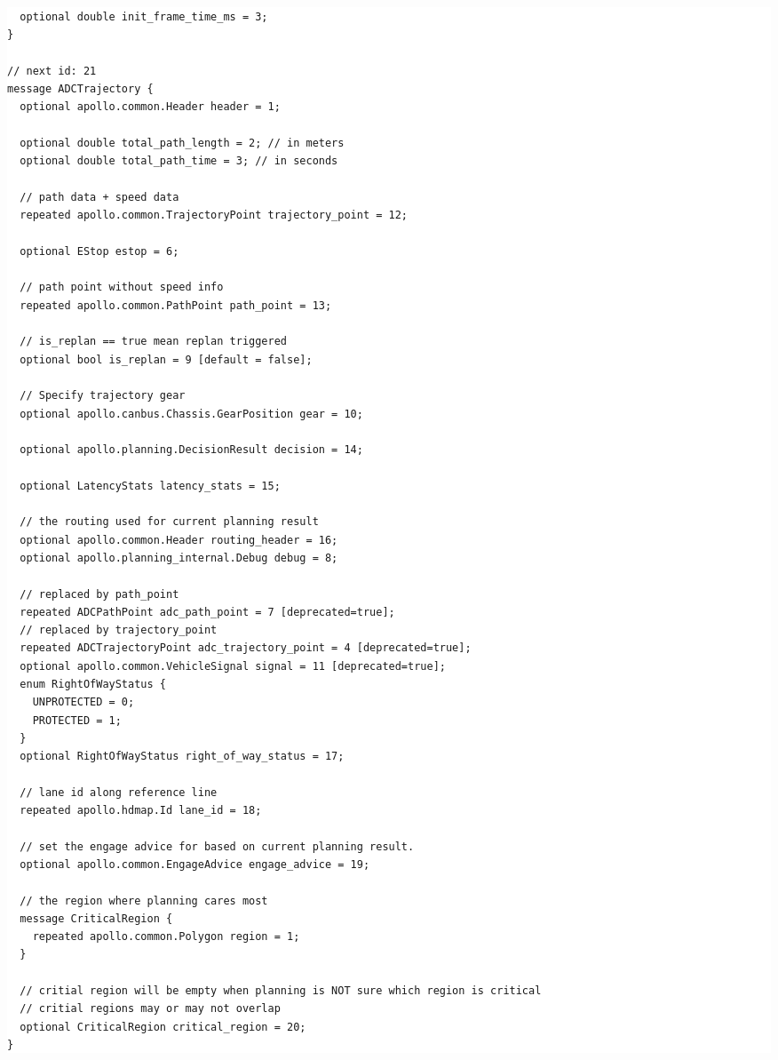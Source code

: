 ```
  optional double init_frame_time_ms = 3;
}

// next id: 21
message ADCTrajectory {
  optional apollo.common.Header header = 1;

  optional double total_path_length = 2; // in meters
  optional double total_path_time = 3; // in seconds

  // path data + speed data
  repeated apollo.common.TrajectoryPoint trajectory_point = 12;

  optional EStop estop = 6;

  // path point without speed info
  repeated apollo.common.PathPoint path_point = 13;

  // is_replan == true mean replan triggered
  optional bool is_replan = 9 [default = false];

  // Specify trajectory gear
  optional apollo.canbus.Chassis.GearPosition gear = 10;

  optional apollo.planning.DecisionResult decision = 14;

  optional LatencyStats latency_stats = 15;

  // the routing used for current planning result
  optional apollo.common.Header routing_header = 16;
  optional apollo.planning_internal.Debug debug = 8;

  // replaced by path_point
  repeated ADCPathPoint adc_path_point = 7 [deprecated=true];
  // replaced by trajectory_point
  repeated ADCTrajectoryPoint adc_trajectory_point = 4 [deprecated=true];
  optional apollo.common.VehicleSignal signal = 11 [deprecated=true];
  enum RightOfWayStatus {
    UNPROTECTED = 0;
    PROTECTED = 1;
  }
  optional RightOfWayStatus right_of_way_status = 17;

  // lane id along reference line
  repeated apollo.hdmap.Id lane_id = 18;

  // set the engage advice for based on current planning result.
  optional apollo.common.EngageAdvice engage_advice = 19;

  // the region where planning cares most
  message CriticalRegion {
    repeated apollo.common.Polygon region = 1;
  }

  // critial region will be empty when planning is NOT sure which region is critical
  // critial regions may or may not overlap
  optional CriticalRegion critical_region = 20;
}

```
